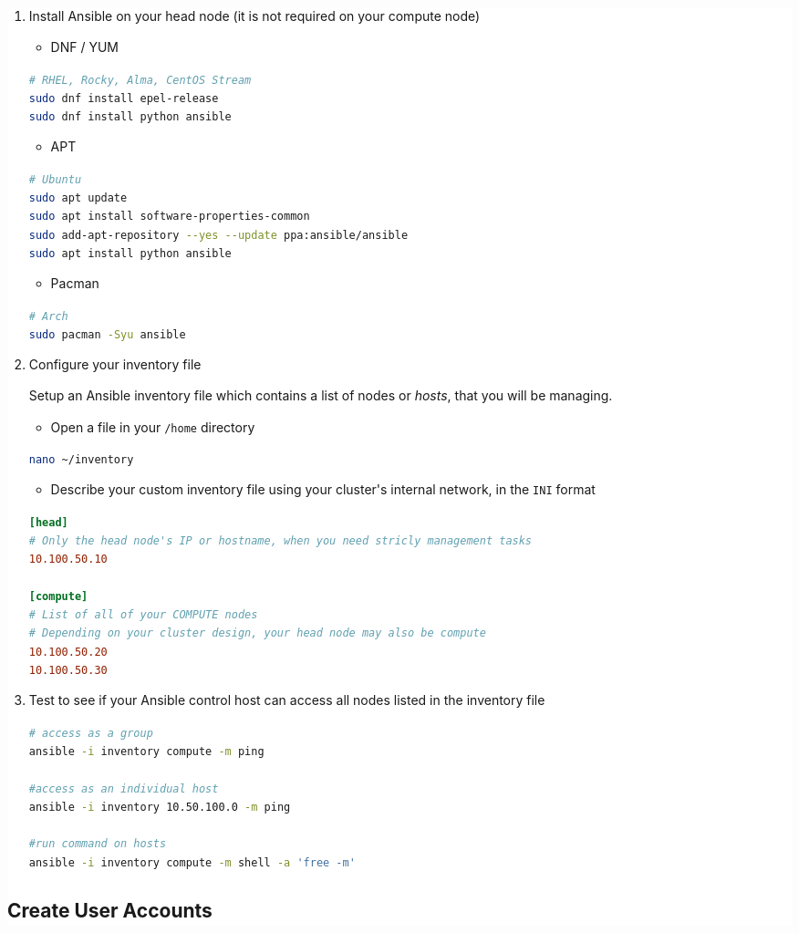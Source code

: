 1. Install Ansible on your head node (it is not required on your compute node)
   * DNF / YUM
   ```bash
   # RHEL, Rocky, Alma, CentOS Stream
   sudo dnf install epel-release
   sudo dnf install python ansible
   ```
   * APT
   ```bash
   # Ubuntu
   sudo apt update
   sudo apt install software-properties-common
   sudo add-apt-repository --yes --update ppa:ansible/ansible
   sudo apt install python ansible
   ```
   * Pacman
   ```bash
   # Arch
   sudo pacman -Syu ansible
   ```

1. Configure your inventory file

   Setup an Ansible inventory file which contains a list of nodes or *hosts*, that you will be managing.
   * Open a file in your `/home` directory
   ```bash
   nano ~/inventory
   ```
   * Describe your custom inventory file using your cluster's internal network, in the `INI` format
   ```ini
   [head]
   # Only the head node's IP or hostname, when you need stricly management tasks
   10.100.50.10

   [compute]
   # List of all of your COMPUTE nodes
   # Depending on your cluster design, your head node may also be compute
   10.100.50.20
   10.100.50.30
   ```

1. Test to see if your Ansible control host can access all nodes listed in the inventory file

   ```bash
   # access as a group
   ansible -i inventory compute -m ping

   #access as an individual host
   ansible -i inventory 10.50.100.0 -m ping

   #run command on hosts
   ansible -i inventory compute -m shell -a 'free -m'
   ```

## Create User Accounts
